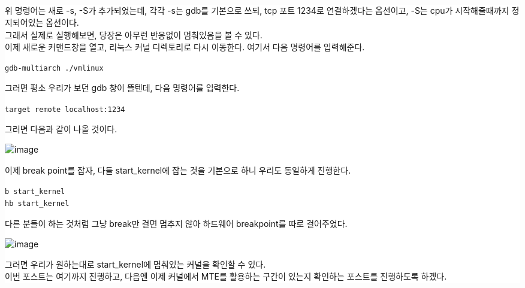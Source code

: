 위 명령어는 새로 -s, -S가 추가되었는데, 각각 -s는 gdb를 기본으로 쓰되, tcp 포트 1234로 연결하겠다는 옵션이고, -S는 cpu가 시작해줄때까지 정지되어있는 옵션이다.  
그래서 실제로 실행해보면, 당장은 아무런 반응없이 멈춰있음을 볼 수 있다.  
이제 새로운 커맨드창을 열고, 리눅스 커널 디렉토리로 다시 이동한다. 여기서 다음 명령어를 입력해준다.  

```
gdb-multiarch ./vmlinux
```

그러면 평소 우리가 보던 gdb 창이 뜰텐데, 다음 명령어를 입력한다.  

```
target remote localhost:1234
```

그러면 다음과 같이 나올 것이다.  

![image](https://user-images.githubusercontent.com/73513005/168619512-53978033-9b9f-4490-b9a7-feb1d81d4cb9.png)  

이제 break point를 잡자, 다들 start_kernel에 잡는 것을 기본으로 하니 우리도 동일하게 진행한다.  

```
b start_kernel
hb start_kernel
```

다른 분들이 하는 것처럼 그냥 break만 걸면 멈추지 않아 하드웨어 breakpoint를 따로 걸어주었다.  

![image](https://user-images.githubusercontent.com/73513005/168622469-b9002296-a830-4dd3-bfcb-5f17255becab.png)

그러면 우리가 원하는대로 start_kernel에 멈춰있는 커널을 확인할 수 있다.  
이번 포스트는 여기까지 진행하고, 다음엔 이제 커널에서 MTE를 활용하는 구간이 있는지 확인하는 포스트를 진행하도록 하겠다.